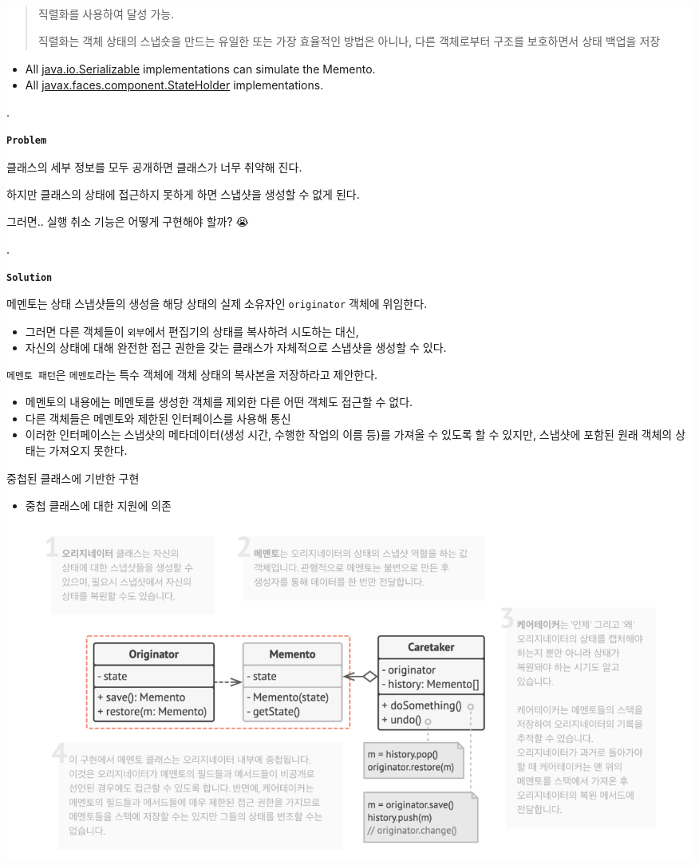 > 직렬화를 사용하여 달성 가능. 
> 
> 직렬화는 객체 상태의 스냅숏을 만드는 유일한 또는 가장 효율적인 방법은 아니나, 다른 객체로부터 구조를 보호하면서 상태 백업을 저장

- All [java.io.Serializable](https://docs.oracle.com/javase/8/docs/api/java/io/Serializable.html) implementations can simulate the Memento.
- All [javax.faces.component.StateHolder](https://docs.oracle.com/javaee/7/api/javax/faces/component/StateHolder.html) implementations.

.

**`Problem`**

클래스의 세부 정보를 모두 공개하면 클래스가 너무 취약해 진다.

하지만 클래스의 상태에 접근하지 못하게 하면 스냅샷을 생성할 수 없게 된다.

그러면.. 실행 취소 기능은 어떻게 구현해야 할까? 😭

.

**`Solution`**

메멘토는 상태 스냅샷들의 생성을 해당 상태의 실제 소유자인 `originator` 객체에 위임한다. 
- 그러면 다른 객체들이 `외부`에서 편집기의 상태를 복사하려 시도하는 대신, 
- 자신의 상태에 대해 완전한 접근 권한을 갖는 클래스가 자체적으로 스냅샷을 생성할 수 있다.

`메멘토 패턴`은 `메멘토`라는 특수 객체에 객체 상태의 복사본을 저장하라고 제안한다. 
- 메멘토의 내용에는 메멘토를 생성한 객체를 제외한 다른 어떤 객체도 접근할 수 없다.
- 다른 객체들은 메멘토와 제한된 인터페이스를 사용해 통신
- 이러한 인터페이스는 스냅샷의 메타데이터​(생성 시간, 수행한 작업의 이름 등)​를 가져올 수 있도록 할 수 있지만, 스냅샷에 포함된 원래 객체의 상태는 가져오지 못한다.

중첩된 클래스에 기반한 구현
- 중첩 클래스에 대한 지원에 의존

<figure><img src="../.gitbook/assets/gof-design-pattern/memento-pattern-structure.png" alt=""><figcaption></figcaption></figure>
